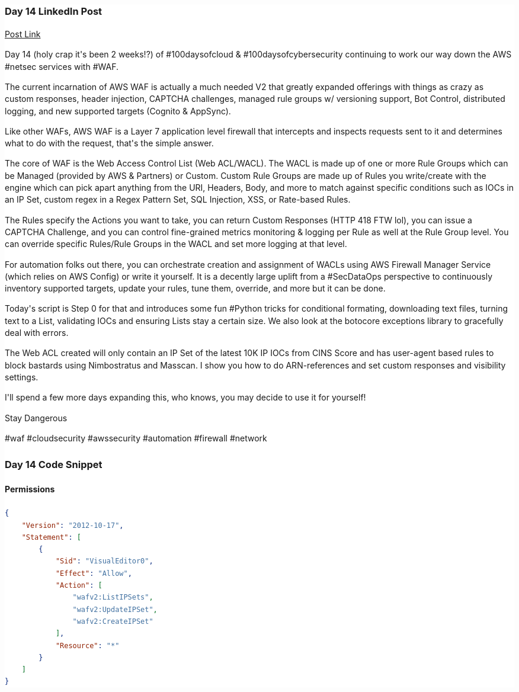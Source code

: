 ### Day 14 LinkedIn Post

[Post Link](https://www.linkedin.com/feed/update/urn:li:share:6985658695674118145)

Day 14 (holy crap it's been 2 weeks!?) of #100daysofcloud & #100daysofcybersecurity continuing to work our way down the AWS #netsec services with #WAF.

The current incarnation of AWS WAF is actually a much needed V2 that greatly expanded offerings with things as crazy as custom responses, header injection, CAPTCHA challenges, managed rule groups w/ versioning support, Bot Control, distributed logging, and new supported targets (Cognito & AppSync).

Like other WAFs, AWS WAF is a Layer 7 application level firewall that intercepts and inspects requests sent to it and determines what to do with the request, that's the simple answer.

The core of WAF is the Web Access Control List (Web ACL/WACL). The WACL is made up of one or more Rule Groups which can be Managed (provided by AWS & Partners) or Custom. Custom Rule Groups are made up of Rules you write/create with the engine which can pick apart anything from the URI, Headers, Body, and more to match against specific conditions such as IOCs in an IP Set, custom regex in a Regex Pattern Set, SQL Injection, XSS, or Rate-based Rules.

The Rules specify the Actions you want to take, you can return Custom Responses (HTTP 418 FTW lol), you can issue a CAPTCHA Challenge, and you can control fine-grained metrics monitoring & logging per Rule as well at the Rule Group level. You can override specific Rules/Rule Groups in the WACL and set more logging at that level.

For automation folks out there, you can orchestrate creation and assignment of WACLs using AWS Firewall Manager Service (which relies on AWS Config) or write it yourself. It is a decently large uplift from a #SecDataOps perspective to continuously inventory supported targets, update your rules, tune them, override, and more but it can be done.

Today's script is Step 0 for that and introduces some fun #Python tricks for conditional formating, downloading text files, turning text to a List, validating IOCs and ensuring Lists stay a certain size. We also look at the botocore exceptions library to gracefully deal with errors.

The Web ACL created will only contain an IP Set of the latest 10K IP IOCs from CINS Score and has user-agent based rules to block bastards using Nimbostratus and Masscan. I show you how to do ARN-references and set custom responses and visibility settings.

I'll spend a few more days expanding this, who knows, you may decide to use it for yourself!

Stay Dangerous

#waf #cloudsecurity #awssecurity #automation #firewall #network 

### Day 14 Code Snippet

#### Permissions

```json
{
    "Version": "2012-10-17",
    "Statement": [
        {
            "Sid": "VisualEditor0",
            "Effect": "Allow",
            "Action": [
                "wafv2:ListIPSets",
                "wafv2:UpdateIPSet",
                "wafv2:CreateIPSet"
            ],
            "Resource": "*"
        }
    ]
}
```

